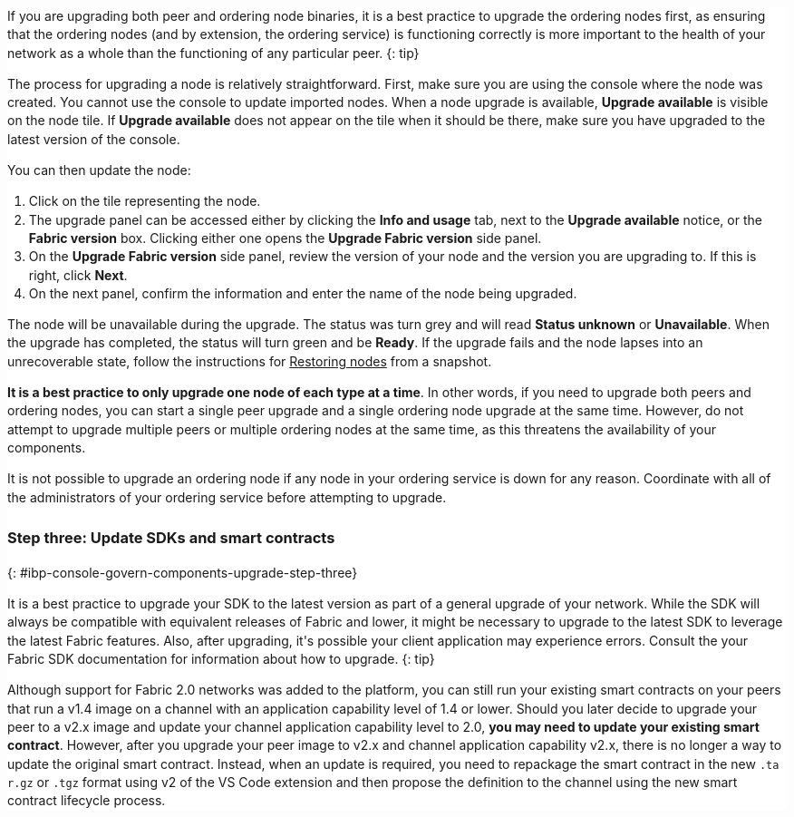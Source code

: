If you are upgrading both peer and ordering node binaries, it is a best practice to upgrade the ordering nodes first, as ensuring that the ordering nodes (and by extension, the ordering service) is functioning correctly is more important to the health of your network as a whole than the functioning of any particular peer.
{: tip}

The process for upgrading a node is relatively straightforward. First, make sure you are using the console where the node was created. You cannot use the console to update imported nodes. When a node upgrade is available, **Upgrade available** is visible on the node tile. If **Upgrade available** does not appear on the tile when it should be there, make sure you have upgraded to the latest version of the console.

You can then update the node:

1. Click on the tile representing the node.
2. The upgrade panel can be accessed either by clicking the **Info and usage** tab, next to the **Upgrade available** notice, or the **Fabric version** box. Clicking either one opens the **Upgrade Fabric version** side panel.
3. On the **Upgrade Fabric version** side panel, review the version of your node and the version you are upgrading to. If this is right, click **Next**.
4. On the next panel, confirm the information and enter the name of the node being upgraded.

The node will be unavailable during the upgrade. The status was turn grey and will read **Status unknown** or **Unavailable**. When the upgrade has completed, the status will turn green and be **Ready**. If the upgrade fails and the node lapses into an unrecoverable state, follow the instructions for [Restoring nodes](/docs/blockchain-sw-252?topic=blockchain-sw-252-backup-restore#backup-restore-restore) from a snapshot.

**It is a best practice to only upgrade one node of each type at a time**. In other words, if you need to upgrade both peers and ordering nodes, you can start a single peer upgrade and a single ordering node upgrade at the same time. However, do not attempt to upgrade multiple peers or multiple ordering nodes at the same time, as this threatens the availability of your components.

It is not possible to upgrade an ordering node if any node in your ordering service is down for any reason. Coordinate with all of the administrators of your ordering service before attempting to upgrade.

### Step three: Update SDKs and smart contracts
{: #ibp-console-govern-components-upgrade-step-three}

It is a best practice to upgrade your SDK to the latest version as part of a general upgrade of your network. While the SDK will always be compatible with equivalent releases of Fabric and lower, it might be necessary to upgrade to the latest SDK to leverage the latest Fabric features. Also, after upgrading, it's possible your client application may experience errors. Consult the your Fabric SDK documentation for information about how to upgrade.
{: tip}

Although support for Fabric 2.0 networks was added to the platform, you can still run your existing smart contracts on your peers that run a v1.4 image on a channel with an application capability level of 1.4 or lower. Should you later decide to upgrade your peer to a v2.x image and update your channel application capability level to 2.0, **you may need to update your existing smart contract**. However, after you upgrade your peer image to v2.x and channel application capability v2.x, there is no longer a way to update the original smart contract. Instead, when an update is required, you need to repackage the smart contract in the new `.tar.gz` or `.tgz` format using v2 of the VS Code extension and then propose the definition to the channel using the new smart contract lifecycle process.  
